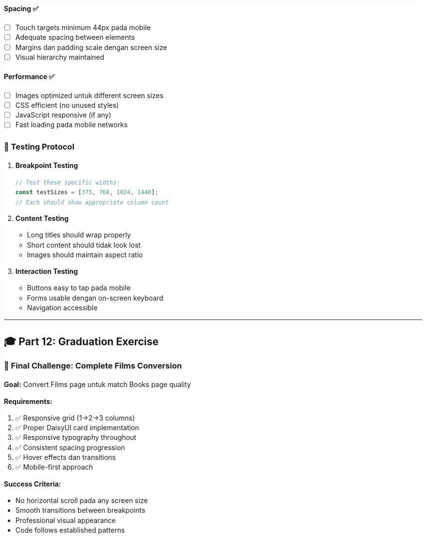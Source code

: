 #### Spacing ✅
- [ ] Touch targets minimum 44px pada mobile
- [ ] Adequate spacing between elements
- [ ] Margins dan padding scale dengan screen size
- [ ] Visual hierarchy maintained

#### Performance ✅
- [ ] Images optimized untuk different screen sizes
- [ ] CSS efficient (no unused styles)
- [ ] JavaScript responsive (if any)
- [ ] Fast loading pada mobile networks

### 🧪 Testing Protocol

1. **Breakpoint Testing**
   ```javascript
   // Test these specific widths:
   const testSizes = [375, 768, 1024, 1440];
   // Each should show appropriate column count
   ```

2. **Content Testing**
   - Long titles should wrap properly
   - Short content should tidak look lost
   - Images should maintain aspect ratio

3. **Interaction Testing**
   - Buttons easy to tap pada mobile
   - Forms usable dengan on-screen keyboard
   - Navigation accessible

---

## 🎓 Part 12: Graduation Exercise

### 🎯 Final Challenge: Complete Films Conversion

**Goal:** Convert Films page untuk match Books page quality

**Requirements:**
1. ✅ Responsive grid (1→2→3 columns)
2. ✅ Proper DaisyUI card implementation
3. ✅ Responsive typography throughout
4. ✅ Consistent spacing progression
5. ✅ Hover effects dan transitions
6. ✅ Mobile-first approach

**Success Criteria:**
- No horizontal scroll pada any screen size
- Smooth transitions between breakpoints
- Professional visual appearance
- Code follows established patterns
